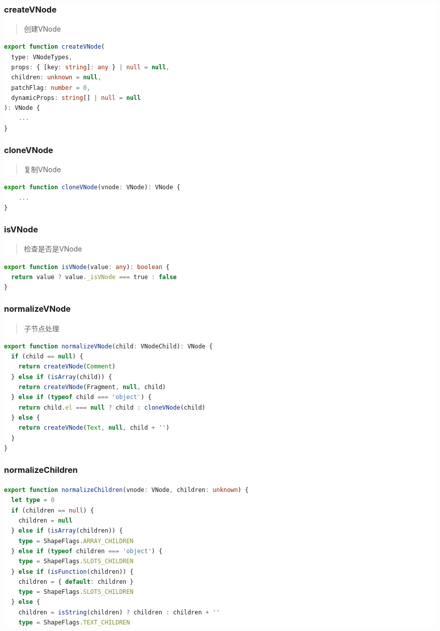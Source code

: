 ### createVNode
> 创建VNode
```ts
export function createVNode(
  type: VNodeTypes,
  props: { [key: string]: any } | null = null,
  children: unknown = null,
  patchFlag: number = 0,
  dynamicProps: string[] | null = null
): VNode {
    ...
}
```

### cloneVNode
> 复制VNode
```ts
export function cloneVNode(vnode: VNode): VNode {
    ...
}
```

### isVNode
> 检查是否是VNode
```ts
export function isVNode(value: any): boolean {
  return value ? value._isVNode === true : false
}
```

### normalizeVNode
> 子节点处理
```ts
export function normalizeVNode(child: VNodeChild): VNode {
  if (child == null) {
    return createVNode(Comment)
  } else if (isArray(child)) {
    return createVNode(Fragment, null, child)
  } else if (typeof child === 'object') {
    return child.el === null ? child : cloneVNode(child)
  } else {
    return createVNode(Text, null, child + '')
  }
}

```

### normalizeChildren
>
```ts
export function normalizeChildren(vnode: VNode, children: unknown) {
  let type = 0
  if (children == null) {
    children = null
  } else if (isArray(children)) {
    type = ShapeFlags.ARRAY_CHILDREN
  } else if (typeof children === 'object') {
    type = ShapeFlags.SLOTS_CHILDREN
  } else if (isFunction(children)) {
    children = { default: children }
    type = ShapeFlags.SLOTS_CHILDREN
  } else {
    children = isString(children) ? children : children + ''
    type = ShapeFlags.TEXT_CHILDREN
```